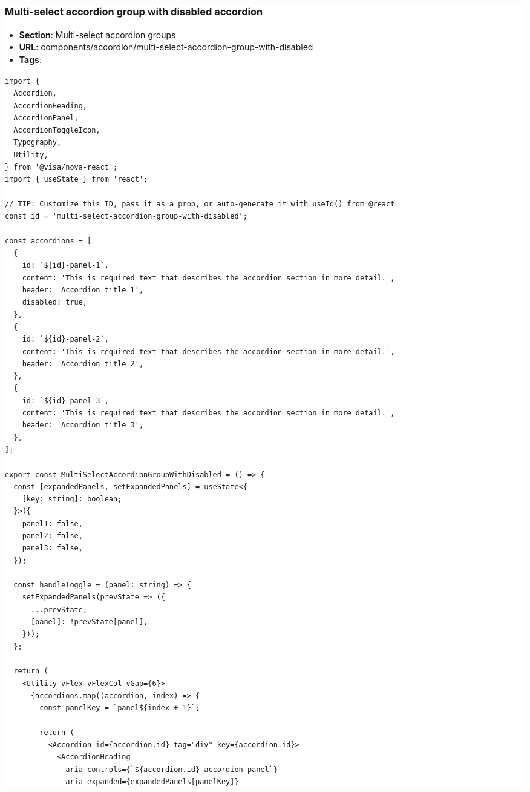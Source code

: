 ### Multi-select accordion group with disabled accordion
- **Section**: Multi-select accordion groups
- **URL**: components/accordion/multi-select-accordion-group-with-disabled
- **Tags**: 
```tsx
import {
  Accordion,
  AccordionHeading,
  AccordionPanel,
  AccordionToggleIcon,
  Typography,
  Utility,
} from '@visa/nova-react';
import { useState } from 'react';

// TIP: Customize this ID, pass it as a prop, or auto-generate it with useId() from @react
const id = 'multi-select-accordion-group-with-disabled';

const accordions = [
  {
    id: `${id}-panel-1`,
    content: 'This is required text that describes the accordion section in more detail.',
    header: 'Accordion title 1',
    disabled: true,
  },
  {
    id: `${id}-panel-2`,
    content: 'This is required text that describes the accordion section in more detail.',
    header: 'Accordion title 2',
  },
  {
    id: `${id}-panel-3`,
    content: 'This is required text that describes the accordion section in more detail.',
    header: 'Accordion title 3',
  },
];

export const MultiSelectAccordionGroupWithDisabled = () => {
  const [expandedPanels, setExpandedPanels] = useState<{
    [key: string]: boolean;
  }>({
    panel1: false,
    panel2: false,
    panel3: false,
  });

  const handleToggle = (panel: string) => {
    setExpandedPanels(prevState => ({
      ...prevState,
      [panel]: !prevState[panel],
    }));
  };

  return (
    <Utility vFlex vFlexCol vGap={6}>
      {accordions.map((accordion, index) => {
        const panelKey = `panel${index + 1}`;

        return (
          <Accordion id={accordion.id} tag="div" key={accordion.id}>
            <AccordionHeading
              aria-controls={`${accordion.id}-accordion-panel`}
              aria-expanded={expandedPanels[panelKey]}
```